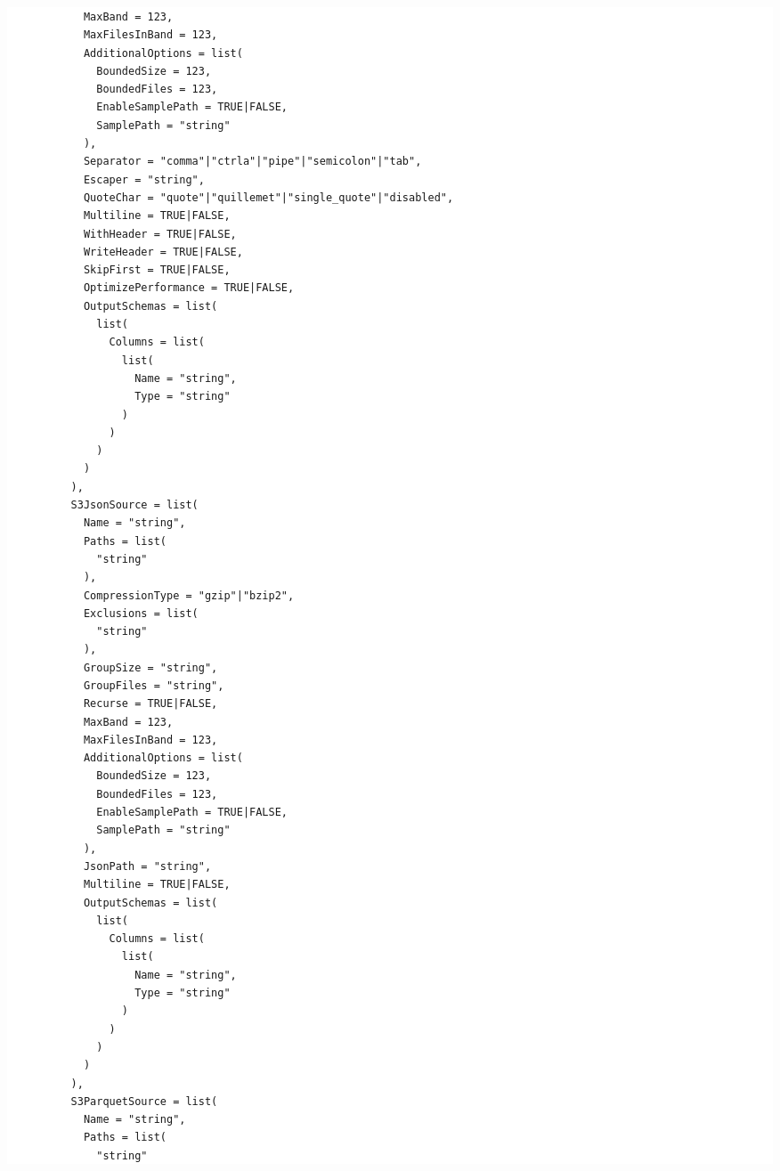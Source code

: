                 MaxBand = 123,
                MaxFilesInBand = 123,
                AdditionalOptions = list(
                  BoundedSize = 123,
                  BoundedFiles = 123,
                  EnableSamplePath = TRUE|FALSE,
                  SamplePath = "string"
                ),
                Separator = "comma"|"ctrla"|"pipe"|"semicolon"|"tab",
                Escaper = "string",
                QuoteChar = "quote"|"quillemet"|"single_quote"|"disabled",
                Multiline = TRUE|FALSE,
                WithHeader = TRUE|FALSE,
                WriteHeader = TRUE|FALSE,
                SkipFirst = TRUE|FALSE,
                OptimizePerformance = TRUE|FALSE,
                OutputSchemas = list(
                  list(
                    Columns = list(
                      list(
                        Name = "string",
                        Type = "string"
                      )
                    )
                  )
                )
              ),
              S3JsonSource = list(
                Name = "string",
                Paths = list(
                  "string"
                ),
                CompressionType = "gzip"|"bzip2",
                Exclusions = list(
                  "string"
                ),
                GroupSize = "string",
                GroupFiles = "string",
                Recurse = TRUE|FALSE,
                MaxBand = 123,
                MaxFilesInBand = 123,
                AdditionalOptions = list(
                  BoundedSize = 123,
                  BoundedFiles = 123,
                  EnableSamplePath = TRUE|FALSE,
                  SamplePath = "string"
                ),
                JsonPath = "string",
                Multiline = TRUE|FALSE,
                OutputSchemas = list(
                  list(
                    Columns = list(
                      list(
                        Name = "string",
                        Type = "string"
                      )
                    )
                  )
                )
              ),
              S3ParquetSource = list(
                Name = "string",
                Paths = list(
                  "string"